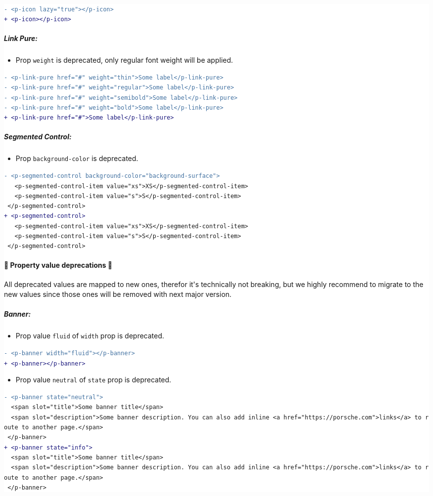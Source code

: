 ```diff
- <p-icon lazy="true"></p-icon>
+ <p-icon></p-icon>
```

##### Link Pure:

- Prop `weight` is deprecated, only regular font weight will be applied.

```diff
- <p-link-pure href="#" weight="thin">Some label</p-link-pure>
- <p-link-pure href="#" weight="regular">Some label</p-link-pure>
- <p-link-pure href="#" weight="semibold">Some label</p-link-pure>
- <p-link-pure href="#" weight="bold">Some label</p-link-pure>
+ <p-link-pure href="#">Some label</p-link-pure>
```

##### Segmented Control:

- Prop `background-color` is deprecated.

```diff
- <p-segmented-control background-color="background-surface">
   <p-segmented-control-item value="xs">XS</p-segmented-control-item>
   <p-segmented-control-item value="s">S</p-segmented-control-item>
 </p-segmented-control>
+ <p-segmented-control>
   <p-segmented-control-item value="xs">XS</p-segmented-control-item>
   <p-segmented-control-item value="s">S</p-segmented-control-item>
 </p-segmented-control>
```

#### 👾 Property value deprecations 👾

All deprecated values are mapped to new ones, therefor it's technically not breaking, but we highly recommend to migrate
to the new values since those ones will be removed with next major version.

##### Banner:

- Prop value `fluid` of `width` prop is deprecated.

```diff
- <p-banner width="fluid"></p-banner>
+ <p-banner></p-banner>
```

- Prop value `neutral` of `state` prop is deprecated.

```diff
- <p-banner state="neutral">
  <span slot="title">Some banner title</span>
  <span slot="description">Some banner description. You can also add inline <a href="https://porsche.com">links</a> to route to another page.</span>
 </p-banner>
+ <p-banner state="info">
  <span slot="title">Some banner title</span>
  <span slot="description">Some banner description. You can also add inline <a href="https://porsche.com">links</a> to route to another page.</span>
 </p-banner>
```
